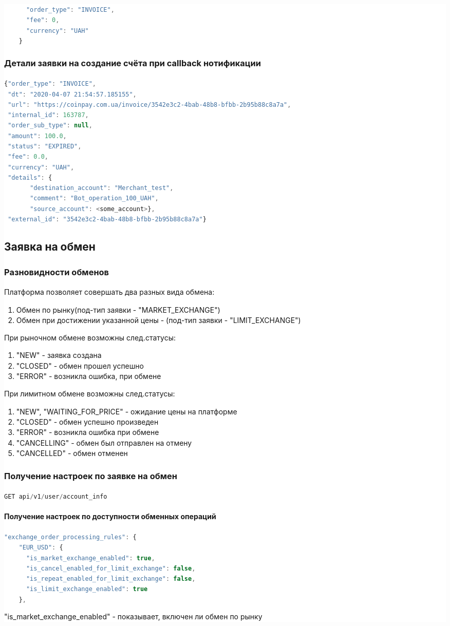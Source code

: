 ```javascript
      "order_type": "INVOICE",
      "fee": 0,
      "currency": "UAH"
    }
```

### Детали заявки на создание счёта при callback нотификации
```javascript
{"order_type": "INVOICE", 
 "dt": "2020-04-07 21:54:57.185155", 
 "url": "https://coinpay.com.ua/invoice/3542e3c2-4bab-48b8-bfbb-2b95b88c8a7a", 
 "internal_id": 163787, 
 "order_sub_type": null, 
 "amount": 100.0, 
 "status": "EXPIRED", 
 "fee": 0.0, 
 "currency": "UAH", 
 "details": {
       "destination_account": "Merchant_test", 
       "comment": "Bot_operation_100_UAH", 
       "source_account": <some_account>}, 
 "external_id": "3542e3c2-4bab-48b8-bfbb-2b95b88c8a7a"}
```

## Заявка на обмен
### Разновидности обменов
Платформа позволяет совершать два разных вида обмена:

1) Обмен по рынку(под-тип заявки - "MARKET_EXCHANGE")
2) Обмен при достижении указанной цены - (под-тип заявки - "LIMIT_EXCHANGE")

При рыночном обмене возможны след.статусы:
1) "NEW" - заявка создана
2) "CLOSED" - обмен прошел успешно
3) "ERROR" - возникла ошибка, при обмене

При лимитном обмене возможны след.статусы:
1) "NEW", "WAITING_FOR_PRICE" - ожидание цены на платформе
2) "CLOSED" - обмен успешно произведен
3) "ERROR" - возникла ошибка при обмене
4) "CANCELLING" - обмен был отправлен на отмену
5) "CANCELLED" - обмен отменен


### Получение настроек по заявке на обмен

```javascript
GET api/v1/user/account_info
```

#### Получение настроек по доступности обменных операций
```javascript
"exchange_order_processing_rules": {
    "EUR_USD": {
      "is_market_exchange_enabled": true,
      "is_cancel_enabled_for_limit_exchange": false,
      "is_repeat_enabled_for_limit_exchange": false,
      "is_limit_exchange_enabled": true
    },
```
"is_market_exchange_enabled" - показывает, включен ли обмен по рынку
